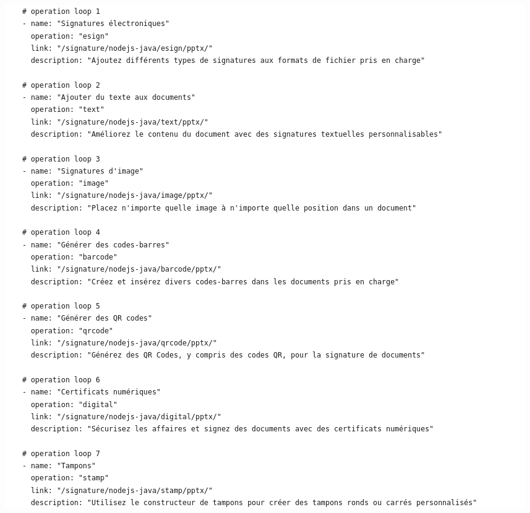         # operation loop 1
        - name: "Signatures électroniques"
          operation: "esign"
          link: "/signature/nodejs-java/esign/pptx/"
          description: "Ajoutez différents types de signatures aux formats de fichier pris en charge"

        # operation loop 2
        - name: "Ajouter du texte aux documents"
          operation: "text"
          link: "/signature/nodejs-java/text/pptx/"
          description: "Améliorez le contenu du document avec des signatures textuelles personnalisables"

        # operation loop 3
        - name: "Signatures d'image"
          operation: "image"
          link: "/signature/nodejs-java/image/pptx/"
          description: "Placez n'importe quelle image à n'importe quelle position dans un document"

        # operation loop 4
        - name: "Générer des codes-barres"
          operation: "barcode"
          link: "/signature/nodejs-java/barcode/pptx/"
          description: "Créez et insérez divers codes-barres dans les documents pris en charge"

        # operation loop 5
        - name: "Générer des QR codes"
          operation: "qrcode"
          link: "/signature/nodejs-java/qrcode/pptx/"
          description: "Générez des QR Codes, y compris des codes QR, pour la signature de documents"
          
        # operation loop 6
        - name: "Certificats numériques"
          operation: "digital"
          link: "/signature/nodejs-java/digital/pptx/"
          description: "Sécurisez les affaires et signez des documents avec des certificats numériques"

        # operation loop 7
        - name: "Tampons"
          operation: "stamp"
          link: "/signature/nodejs-java/stamp/pptx/"
          description: "Utilisez le constructeur de tampons pour créer des tampons ronds ou carrés personnalisés"
          